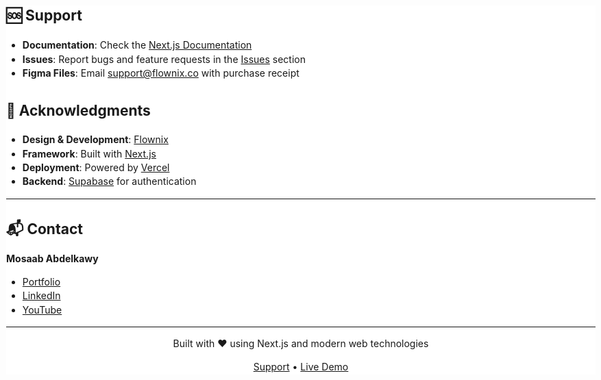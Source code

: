 ## 🆘 Support

- **Documentation**: Check the [Next.js Documentation](https://nextjs.org/docs)
- **Issues**: Report bugs and feature requests in the [Issues](../../issues) section
- **Figma Files**: Email [support@flownix.co](mailto:support@flownix.co) with purchase receipt

## 🙏 Acknowledgments

- **Design & Development**: [Flownix](https://webflow.com/templates/designers/flownix)
- **Framework**: Built with [Next.js](https://nextjs.org)
- **Deployment**: Powered by [Vercel](https://vercel.com)
- **Backend**: [Supabase](https://supabase.com) for authentication

---

## 📬 Contact

**Mosaab Abdelkawy**

- [Portfolio](https://mos3ab.tech)
- [LinkedIn](https://www.linkedin.com/in/mosaab-abdelkawy/)
- [YouTube](https://youtube.com/@tapseta)

---

<div align="center">
  <p>Built with ❤️ using Next.js and modern web technologies</p>
  <p>
    <a href="mailto:support@flownix.co">Support</a> •
    <a href="https://nexus-8jzu80f0i-mos3ab-projects.vercel.app/">Live Demo</a>
  </p>
</div>
